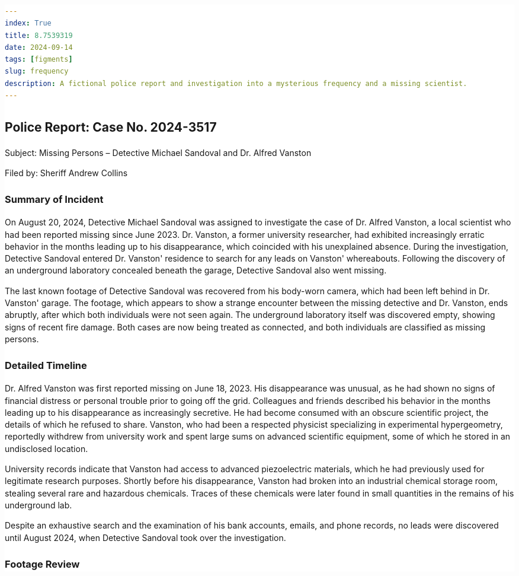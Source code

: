 ```yaml
---
index: True
title: 8.7539319
date: 2024-09-14
tags: [figments]
slug: frequency
description: A fictional police report and investigation into a mysterious frequency and a missing scientist.
---
```


## Police Report: Case No. 2024-3517

Subject: Missing Persons – Detective Michael Sandoval and Dr. Alfred Vanston

Filed by: Sheriff Andrew Collins

### Summary of Incident

On August 20, 2024, Detective Michael Sandoval was assigned to investigate the case of Dr. Alfred Vanston, a local scientist who had been reported missing since June 2023. Dr. Vanston, a former university researcher, had exhibited increasingly erratic behavior in the months leading up to his disappearance, which coincided with his unexplained absence. During the investigation, Detective Sandoval entered Dr. Vanston' residence to search for any leads on Vanston' whereabouts. Following the discovery of an underground laboratory concealed beneath the garage, Detective Sandoval also went missing.

The last known footage of Detective Sandoval was recovered from his body-worn camera, which had been left behind in Dr. Vanston' garage. The footage, which appears to show a strange encounter between the missing detective and Dr. Vanston, ends abruptly, after which both individuals were not seen again. The underground laboratory itself was discovered empty, showing signs of recent fire damage. Both cases are now being treated as connected, and both individuals are classified as missing persons.

### Detailed Timeline

Dr. Alfred Vanston was first reported missing on June 18, 2023. His disappearance was unusual, as he had shown no signs of financial distress or personal trouble prior to going off the grid. Colleagues and friends described his behavior in the months leading up to his disappearance as increasingly secretive. He had become consumed with an obscure scientific project, the details of which he refused to share. Vanston, who had been a respected physicist specializing in experimental hypergeometry, reportedly withdrew from university work and spent large sums on advanced scientific equipment, some of which he stored in an undisclosed location.

University records indicate that Vanston had access to advanced piezoelectric materials, which he had previously used for legitimate research purposes. Shortly before his disappearance, Vanston had broken into an industrial chemical storage room, stealing several rare and hazardous chemicals. Traces of these chemicals were later found in small quantities in the remains of his underground lab.

Despite an exhaustive search and the examination of his bank accounts, emails, and phone records, no leads were discovered until August 2024, when Detective Sandoval took over the investigation.

### Footage Review
